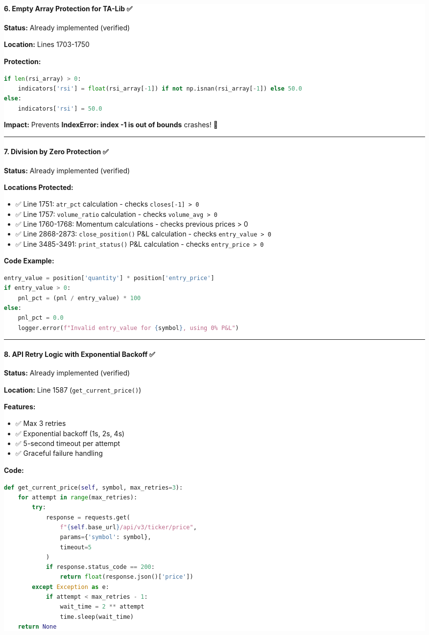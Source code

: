 
#### **6. Empty Array Protection for TA-Lib** ✅
**Status:** Already implemented (verified)

**Location:** Lines 1703-1750

**Protection:**
```python
if len(rsi_array) > 0:
    indicators['rsi'] = float(rsi_array[-1]) if not np.isnan(rsi_array[-1]) else 50.0
else:
    indicators['rsi'] = 50.0
```

**Impact:** Prevents **IndexError: index -1 is out of bounds** crashes! 🎯

---

#### **7. Division by Zero Protection** ✅
**Status:** Already implemented (verified)

**Locations Protected:**
- ✅ Line 1751: `atr_pct` calculation - checks `closes[-1] > 0`
- ✅ Line 1757: `volume_ratio` calculation - checks `volume_avg > 0`
- ✅ Line 1760-1768: Momentum calculations - checks previous prices > 0
- ✅ Line 2868-2873: `close_position()` P&L calculation - checks `entry_value > 0`
- ✅ Line 3485-3491: `print_status()` P&L calculation - checks `entry_price > 0`

**Code Example:**
```python
entry_value = position['quantity'] * position['entry_price']
if entry_value > 0:
    pnl_pct = (pnl / entry_value) * 100
else:
    pnl_pct = 0.0
    logger.error(f"Invalid entry_value for {symbol}, using 0% P&L")
```

---

#### **8. API Retry Logic with Exponential Backoff** ✅
**Status:** Already implemented (verified)

**Location:** Line 1587 (`get_current_price()`)

**Features:**
- ✅ Max 3 retries
- ✅ Exponential backoff (1s, 2s, 4s)
- ✅ 5-second timeout per attempt
- ✅ Graceful failure handling

**Code:**
```python
def get_current_price(self, symbol, max_retries=3):
    for attempt in range(max_retries):
        try:
            response = requests.get(
                f"{self.base_url}/api/v3/ticker/price",
                params={'symbol': symbol},
                timeout=5
            )
            if response.status_code == 200:
                return float(response.json()['price'])
        except Exception as e:
            if attempt < max_retries - 1:
                wait_time = 2 ** attempt
                time.sleep(wait_time)
    return None
```